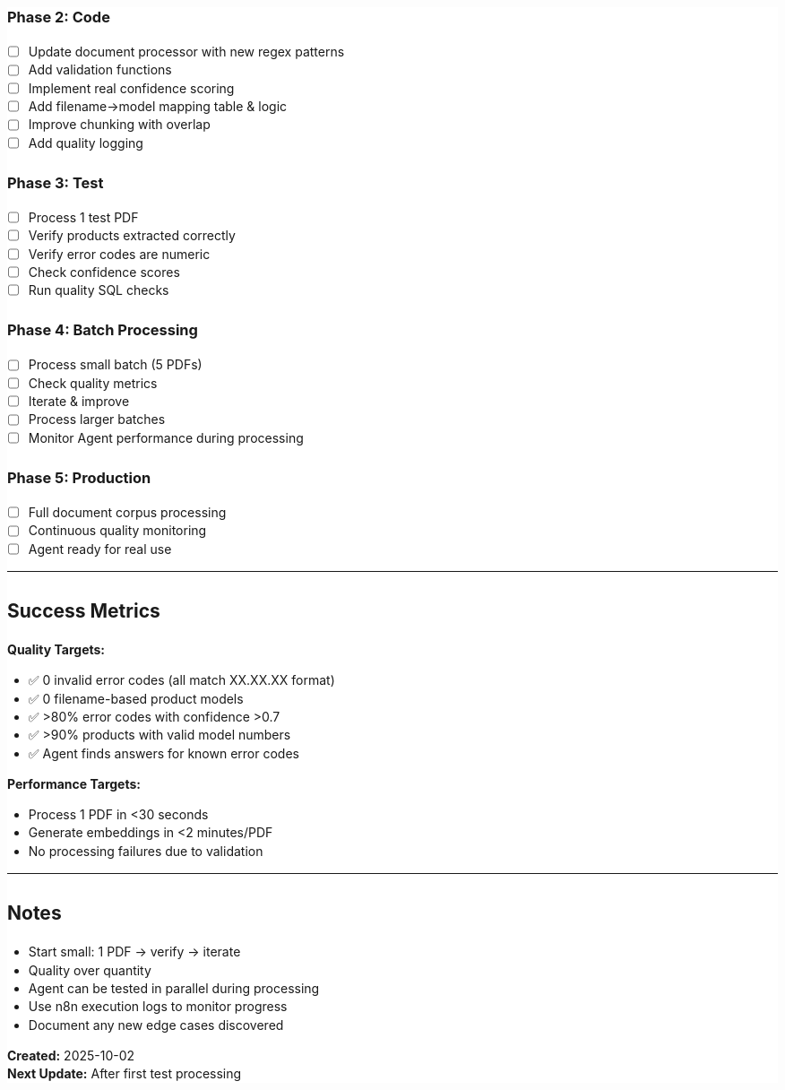 ### Phase 2: Code
- [ ] Update document processor with new regex patterns
- [ ] Add validation functions
- [ ] Implement real confidence scoring
- [ ] Add filename→model mapping table & logic
- [ ] Improve chunking with overlap
- [ ] Add quality logging

### Phase 3: Test
- [ ] Process 1 test PDF
- [ ] Verify products extracted correctly
- [ ] Verify error codes are numeric
- [ ] Check confidence scores
- [ ] Run quality SQL checks

### Phase 4: Batch Processing
- [ ] Process small batch (5 PDFs)
- [ ] Check quality metrics
- [ ] Iterate & improve
- [ ] Process larger batches
- [ ] Monitor Agent performance during processing

### Phase 5: Production
- [ ] Full document corpus processing
- [ ] Continuous quality monitoring
- [ ] Agent ready for real use

---

## Success Metrics

**Quality Targets:**
- ✅ 0 invalid error codes (all match XX.XX.XX format)
- ✅ 0 filename-based product models
- ✅ >80% error codes with confidence >0.7
- ✅ >90% products with valid model numbers
- ✅ Agent finds answers for known error codes

**Performance Targets:**
- Process 1 PDF in <30 seconds
- Generate embeddings in <2 minutes/PDF
- No processing failures due to validation

---

## Notes

- Start small: 1 PDF → verify → iterate
- Quality over quantity
- Agent can be tested in parallel during processing
- Use n8n execution logs to monitor progress
- Document any new edge cases discovered

**Created:** 2025-10-02  
**Next Update:** After first test processing
